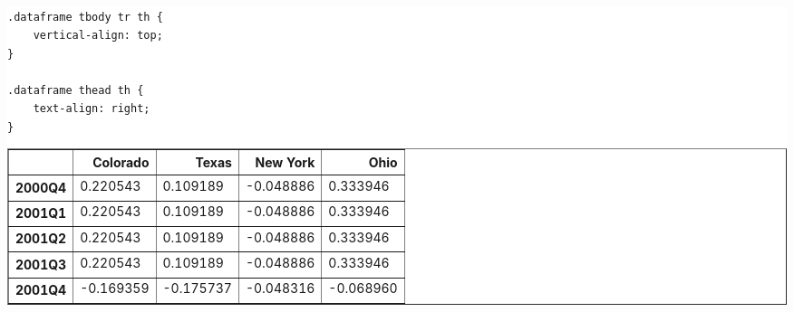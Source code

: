     .dataframe tbody tr th {
        vertical-align: top;
    }

    .dataframe thead th {
        text-align: right;
    }
</style>
<table border="1" class="dataframe">
  <thead>
    <tr style="text-align: right;">
      <th></th>
      <th>Colorado</th>
      <th>Texas</th>
      <th>New York</th>
      <th>Ohio</th>
    </tr>
  </thead>
  <tbody>
    <tr>
      <th>2000Q4</th>
      <td>0.220543</td>
      <td>0.109189</td>
      <td>-0.048886</td>
      <td>0.333946</td>
    </tr>
    <tr>
      <th>2001Q1</th>
      <td>0.220543</td>
      <td>0.109189</td>
      <td>-0.048886</td>
      <td>0.333946</td>
    </tr>
    <tr>
      <th>2001Q2</th>
      <td>0.220543</td>
      <td>0.109189</td>
      <td>-0.048886</td>
      <td>0.333946</td>
    </tr>
    <tr>
      <th>2001Q3</th>
      <td>0.220543</td>
      <td>0.109189</td>
      <td>-0.048886</td>
      <td>0.333946</td>
    </tr>
    <tr>
      <th>2001Q4</th>
      <td>-0.169359</td>
      <td>-0.175737</td>
      <td>-0.048316</td>
      <td>-0.068960</td>
    </tr>
  </tbody>
</table>
</div>
